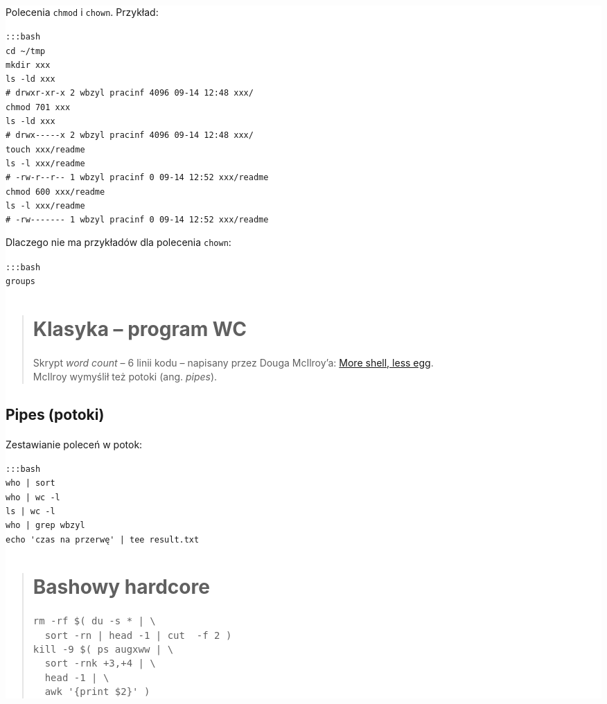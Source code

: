 Polecenia `chmod` i `chown`. Przykład:

    :::bash
    cd ~/tmp
    mkdir xxx
    ls -ld xxx
    # drwxr-xr-x 2 wbzyl pracinf 4096 09-14 12:48 xxx/
    chmod 701 xxx
    ls -ld xxx
    # drwx-----x 2 wbzyl pracinf 4096 09-14 12:48 xxx/
    touch xxx/readme
    ls -l xxx/readme
    # -rw-r--r-- 1 wbzyl pracinf 0 09-14 12:52 xxx/readme
    chmod 600 xxx/readme
    ls -l xxx/readme
    # -rw------- 1 wbzyl pracinf 0 09-14 12:52 xxx/readme

Dlaczego nie ma przykładów dla polecenia `chown`:

    :::bash
    groups


<blockquote>
 <h1>Klasyka – program WC</h1>
 <p>
   Skrypt <i>word count</i> – 6 linii kodu – napisany przez Douga McIlroy’a:
   <a href="http://www.leancrew.com/all-this/2011/12/more-shell-less-egg/">More shell, less egg</a>.<br>
   McIlroy wymyślił też potoki (ang. <i>pipes</i>).
 </p>
</blockquote>

## Pipes (potoki)

Zestawianie poleceń w potok:

    :::bash
    who | sort
    who | wc -l
    ls | wc -l
    who | grep wbzyl
    echo 'czas na przerwę' | tee result.txt


<blockquote>
  <h1>Bashowy hardcore</h1>
<pre>rm -rf $( du -s * | \
  sort -rn | head -1 | cut  -f 2 )
kill -9 $( ps augxww | \
  sort -rnk +3,+4 | \
  head -1 | \
  awk '{print $2}' )
</pre>
</blockquote>
